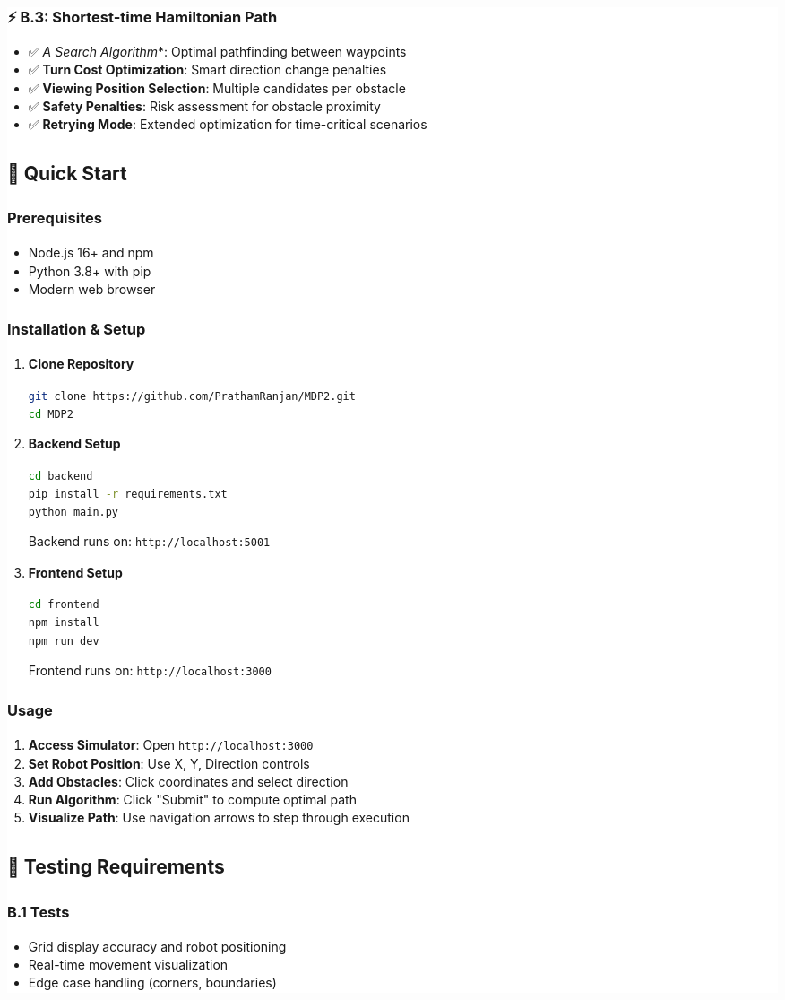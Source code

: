 ### **⚡ B.3: Shortest-time Hamiltonian Path**
- ✅ **A* Search Algorithm**: Optimal pathfinding between waypoints  
- ✅ **Turn Cost Optimization**: Smart direction change penalties
- ✅ **Viewing Position Selection**: Multiple candidates per obstacle
- ✅ **Safety Penalties**: Risk assessment for obstacle proximity
- ✅ **Retrying Mode**: Extended optimization for time-critical scenarios

## 🚀 Quick Start

### **Prerequisites**
- Node.js 16+ and npm
- Python 3.8+ with pip
- Modern web browser

### **Installation & Setup**

1. **Clone Repository**
   ```bash
   git clone https://github.com/PrathamRanjan/MDP2.git
   cd MDP2
   ```

2. **Backend Setup**
   ```bash
   cd backend
   pip install -r requirements.txt
   python main.py
   ```
   Backend runs on: `http://localhost:5001`

3. **Frontend Setup**
   ```bash
   cd frontend
   npm install
   npm run dev
   ```
   Frontend runs on: `http://localhost:3000`

### **Usage**

1. **Access Simulator**: Open `http://localhost:3000`
2. **Set Robot Position**: Use X, Y, Direction controls
3. **Add Obstacles**: Click coordinates and select direction
4. **Run Algorithm**: Click "Submit" to compute optimal path
5. **Visualize Path**: Use navigation arrows to step through execution

## 🧪 Testing Requirements

### **B.1 Tests**
- Grid display accuracy and robot positioning
- Real-time movement visualization
- Edge case handling (corners, boundaries)
